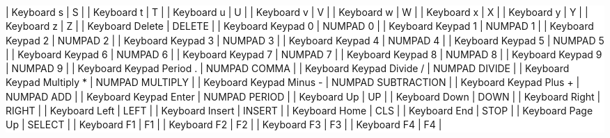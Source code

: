 | Keyboard s                   | S                     |
| Keyboard t                   | T                     |
| Keyboard u                   | U                     |
| Keyboard v                   | V                     |
| Keyboard w                   | W                     |
| Keyboard x                   | X                     |
| Keyboard y                   | Y                     |
| Keyboard z                   | Z                     |
| Keyboard Delete              | DELETE                |
| Keyboard Keypad 0            | NUMPAD 0              |
| Keyboard Keypad 1            | NUMPAD 1              |
| Keyboard Keypad 2            | NUMPAD 2              |
| Keyboard Keypad 3            | NUMPAD 3              |
| Keyboard Keypad 4            | NUMPAD 4              |
| Keyboard Keypad 5            | NUMPAD 5              |
| Keyboard Keypad 6            | NUMPAD 6              |
| Keyboard Keypad 7            | NUMPAD 7              |
| Keyboard Keypad 8            | NUMPAD 8              |
| Keyboard Keypad 9            | NUMPAD 9              |
| Keyboard Keypad Period .     | NUMPAD COMMA          |
| Keyboard Keypad Divide /     | NUMPAD DIVIDE         |
| Keyboard Keypad Multiply *   | NUMPAD MULTIPLY       |
| Keyboard Keypad Minus -      | NUMPAD SUBTRACTION    |
| Keyboard Keypad Plus +       | NUMPAD ADD            |
| Keyboard Keypad Enter        | NUMPAD PERIOD         |
| Keyboard Up                  | UP                    |
| Keyboard Down                | DOWN                  |
| Keyboard Right               | RIGHT                 |
| Keyboard Left                | LEFT                  |
| Keyboard Insert              | INSERT                |
| Keyboard Home                | CLS                   |
| Keyboard End                 | STOP                  |
| Keyboard Page Up             | SELECT                |
| Keyboard F1                  | F1                    |
| Keyboard F2                  | F2                    |
| Keyboard F3                  | F3                    |
| Keyboard F4                  | F4                    |
